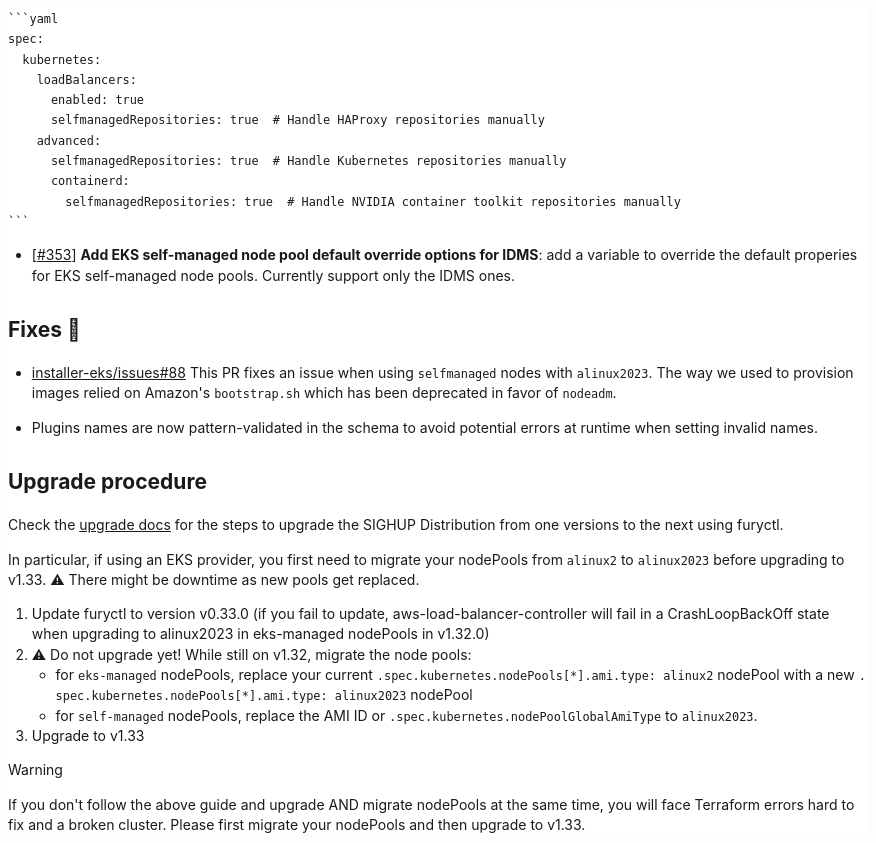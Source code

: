     ```yaml
    spec:
      kubernetes:
        loadBalancers:
          enabled: true
          selfmanagedRepositories: true  # Handle HAProxy repositories manually
        advanced:
          selfmanagedRepositories: true  # Handle Kubernetes repositories manually
          containerd:
            selfmanagedRepositories: true  # Handle NVIDIA container toolkit repositories manually
    ```

- [[#353](https://github.com/sighupio/fury-distribution/pull/353)] **Add EKS self-managed node pool default override options for IDMS**: add a variable to override the default properies for EKS self-managed node pools. Currently support only the IDMS ones.

## Fixes 🐞

- [installer-eks/issues#88](https://github.com/sighupio/installer-eks/issues/88) This PR fixes an issue when using `selfmanaged` nodes with `alinux2023`. The way we used to provision images relied on Amazon's `bootstrap.sh` which has been deprecated in favor of `nodeadm`.

- Plugins names are now pattern-validated in the schema to avoid potential errors at runtime when setting invalid names.

## Upgrade procedure
Check the [upgrade docs](https://docs.sighup.io/docs/installation/upgrades/) for the steps to upgrade the SIGHUP Distribution from one versions to the next using furyctl.

In particular, if using an EKS provider, you first need to migrate your nodePools from `alinux2` to `alinux2023` before upgrading to v1.33. :warning: There might be downtime as new pools get replaced.
1. Update furyctl to version v0.33.0 (if you fail to update, aws-load-balancer-controller will fail in a CrashLoopBackOff state when upgrading to alinux2023 in eks-managed nodePools in v1.32.0)
2. :warning: Do not upgrade yet! While still on v1.32, migrate the node pools:
    - for `eks-managed` nodePools, replace your current `.spec.kubernetes.nodePools[*].ami.type: alinux2` nodePool with a new `.spec.kubernetes.nodePools[*].ami.type: alinux2023` nodePool
    - for `self-managed` nodePools, replace the AMI ID or `.spec.kubernetes.nodePoolGlobalAmiType` to `alinux2023`.
3. Upgrade to v1.33

> [!WARNING]
> If you don't follow the above guide and upgrade AND migrate nodePools at the same time, you will face Terraform errors hard to fix and a broken cluster. Please first migrate your nodePools and then upgrade to v1.33.


